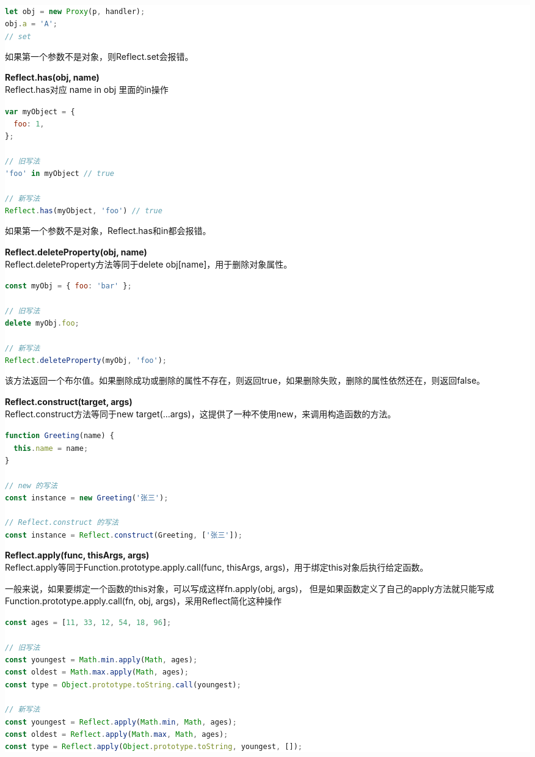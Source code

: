 ```javascript
let obj = new Proxy(p, handler);
obj.a = 'A';
// set
```
如果第一个参数不是对象，则Reflect.set会报错。

**Reflect.has(obj, name)**                  
Reflect.has对应 name in obj 里面的in操作                       
```javascript
var myObject = {
  foo: 1,
};

// 旧写法
'foo' in myObject // true

// 新写法
Reflect.has(myObject, 'foo') // true
```
如果第一个参数不是对象，Reflect.has和in都会报错。                     


**Reflect.deleteProperty(obj, name)**                   
Reflect.deleteProperty方法等同于delete obj[name]，用于删除对象属性。                       
```javascript
const myObj = { foo: 'bar' };

// 旧写法
delete myObj.foo;

// 新写法
Reflect.deleteProperty(myObj, 'foo');
```
该方法返回一个布尔值。如果删除成功或删除的属性不存在，则返回true，如果删除失败，删除的属性依然还在，则返回false。                   

**Reflect.construct(target, args)**                     
Reflect.construct方法等同于new target(...args)，这提供了一种不使用new，来调用构造函数的方法。                          
```javascript
function Greeting(name) {
  this.name = name;
}

// new 的写法
const instance = new Greeting('张三');

// Reflect.construct 的写法
const instance = Reflect.construct(Greeting, ['张三']);
```

**Reflect.apply(func, thisArgs, args)**                         
Reflect.apply等同于Function.prototype.apply.call(func, thisArgs, args)，用于绑定this对象后执行给定函数。

一般来说，如果要绑定一个函数的this对象，可以写成这样fn.apply(obj, args)，
但是如果函数定义了自己的apply方法就只能写成Function.prototype.apply.call(fn, obj, args)，采用Reflect简化这种操作
```javascript
const ages = [11, 33, 12, 54, 18, 96];

// 旧写法
const youngest = Math.min.apply(Math, ages);
const oldest = Math.max.apply(Math, ages);
const type = Object.prototype.toString.call(youngest);

// 新写法
const youngest = Reflect.apply(Math.min, Math, ages);
const oldest = Reflect.apply(Math.max, Math, ages);
const type = Reflect.apply(Object.prototype.toString, youngest, []);
```
